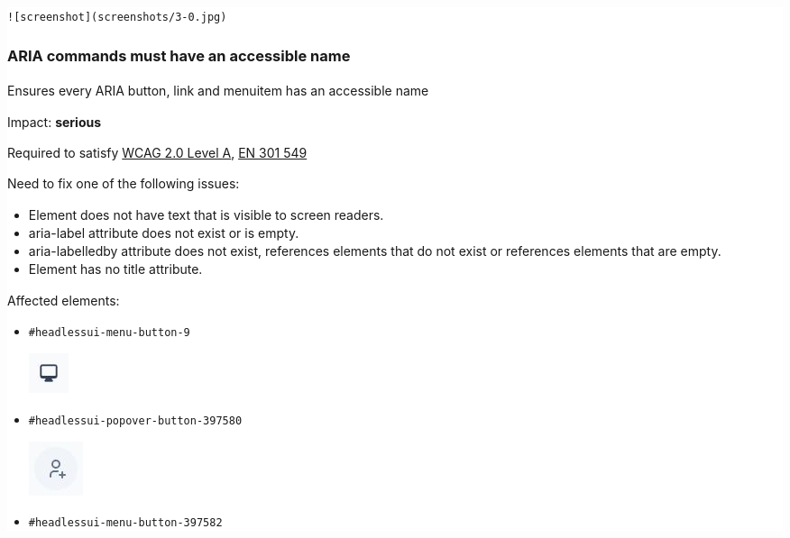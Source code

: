	![screenshot](screenshots/3-0.jpg)

### ARIA commands must have an accessible name

Ensures every ARIA button, link and menuitem has an accessible name

Impact: **serious**

Required to satisfy [WCAG 2.0 Level A](https://www.w3.org/TR/WCAG20/), [EN 301 549](https://www.etsi.org/deliver/etsi_en/301500_301599/301549/03.02.01_60/en_301549v030201p.pdf)

Need to fix one of the following issues:

- Element does not have text that is visible to screen readers.
- aria-label attribute does not exist or is empty.
- aria-labelledby attribute does not exist, references elements that do not exist or references elements that are empty.
- Element has no title attribute.

Affected elements:

- `#headlessui-menu-button-9`

	![screenshot](screenshots/4-0.jpg)
- `#headlessui-popover-button-397580`

	![screenshot](screenshots/5-0.jpg)
- `#headlessui-menu-button-397582`
